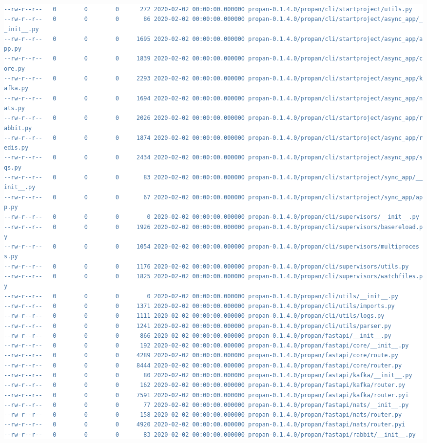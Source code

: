 ```diff
--rw-r--r--   0        0        0      272 2020-02-02 00:00:00.000000 propan-0.1.4.0/propan/cli/startproject/utils.py
--rw-r--r--   0        0        0       86 2020-02-02 00:00:00.000000 propan-0.1.4.0/propan/cli/startproject/async_app/__init__.py
--rw-r--r--   0        0        0     1695 2020-02-02 00:00:00.000000 propan-0.1.4.0/propan/cli/startproject/async_app/app.py
--rw-r--r--   0        0        0     1839 2020-02-02 00:00:00.000000 propan-0.1.4.0/propan/cli/startproject/async_app/core.py
--rw-r--r--   0        0        0     2293 2020-02-02 00:00:00.000000 propan-0.1.4.0/propan/cli/startproject/async_app/kafka.py
--rw-r--r--   0        0        0     1694 2020-02-02 00:00:00.000000 propan-0.1.4.0/propan/cli/startproject/async_app/nats.py
--rw-r--r--   0        0        0     2026 2020-02-02 00:00:00.000000 propan-0.1.4.0/propan/cli/startproject/async_app/rabbit.py
--rw-r--r--   0        0        0     1874 2020-02-02 00:00:00.000000 propan-0.1.4.0/propan/cli/startproject/async_app/redis.py
--rw-r--r--   0        0        0     2434 2020-02-02 00:00:00.000000 propan-0.1.4.0/propan/cli/startproject/async_app/sqs.py
--rw-r--r--   0        0        0       83 2020-02-02 00:00:00.000000 propan-0.1.4.0/propan/cli/startproject/sync_app/__init__.py
--rw-r--r--   0        0        0       67 2020-02-02 00:00:00.000000 propan-0.1.4.0/propan/cli/startproject/sync_app/app.py
--rw-r--r--   0        0        0        0 2020-02-02 00:00:00.000000 propan-0.1.4.0/propan/cli/supervisors/__init__.py
--rw-r--r--   0        0        0     1926 2020-02-02 00:00:00.000000 propan-0.1.4.0/propan/cli/supervisors/basereload.py
--rw-r--r--   0        0        0     1054 2020-02-02 00:00:00.000000 propan-0.1.4.0/propan/cli/supervisors/multiprocess.py
--rw-r--r--   0        0        0     1176 2020-02-02 00:00:00.000000 propan-0.1.4.0/propan/cli/supervisors/utils.py
--rw-r--r--   0        0        0     1825 2020-02-02 00:00:00.000000 propan-0.1.4.0/propan/cli/supervisors/watchfiles.py
--rw-r--r--   0        0        0        0 2020-02-02 00:00:00.000000 propan-0.1.4.0/propan/cli/utils/__init__.py
--rw-r--r--   0        0        0     1371 2020-02-02 00:00:00.000000 propan-0.1.4.0/propan/cli/utils/imports.py
--rw-r--r--   0        0        0     1111 2020-02-02 00:00:00.000000 propan-0.1.4.0/propan/cli/utils/logs.py
--rw-r--r--   0        0        0     1241 2020-02-02 00:00:00.000000 propan-0.1.4.0/propan/cli/utils/parser.py
--rw-r--r--   0        0        0      866 2020-02-02 00:00:00.000000 propan-0.1.4.0/propan/fastapi/__init__.py
--rw-r--r--   0        0        0      192 2020-02-02 00:00:00.000000 propan-0.1.4.0/propan/fastapi/core/__init__.py
--rw-r--r--   0        0        0     4289 2020-02-02 00:00:00.000000 propan-0.1.4.0/propan/fastapi/core/route.py
--rw-r--r--   0        0        0     8444 2020-02-02 00:00:00.000000 propan-0.1.4.0/propan/fastapi/core/router.py
--rw-r--r--   0        0        0       80 2020-02-02 00:00:00.000000 propan-0.1.4.0/propan/fastapi/kafka/__init__.py
--rw-r--r--   0        0        0      162 2020-02-02 00:00:00.000000 propan-0.1.4.0/propan/fastapi/kafka/router.py
--rw-r--r--   0        0        0     7591 2020-02-02 00:00:00.000000 propan-0.1.4.0/propan/fastapi/kafka/router.pyi
--rw-r--r--   0        0        0       77 2020-02-02 00:00:00.000000 propan-0.1.4.0/propan/fastapi/nats/__init__.py
--rw-r--r--   0        0        0      158 2020-02-02 00:00:00.000000 propan-0.1.4.0/propan/fastapi/nats/router.py
--rw-r--r--   0        0        0     4920 2020-02-02 00:00:00.000000 propan-0.1.4.0/propan/fastapi/nats/router.pyi
--rw-r--r--   0        0        0       83 2020-02-02 00:00:00.000000 propan-0.1.4.0/propan/fastapi/rabbit/__init__.py
```